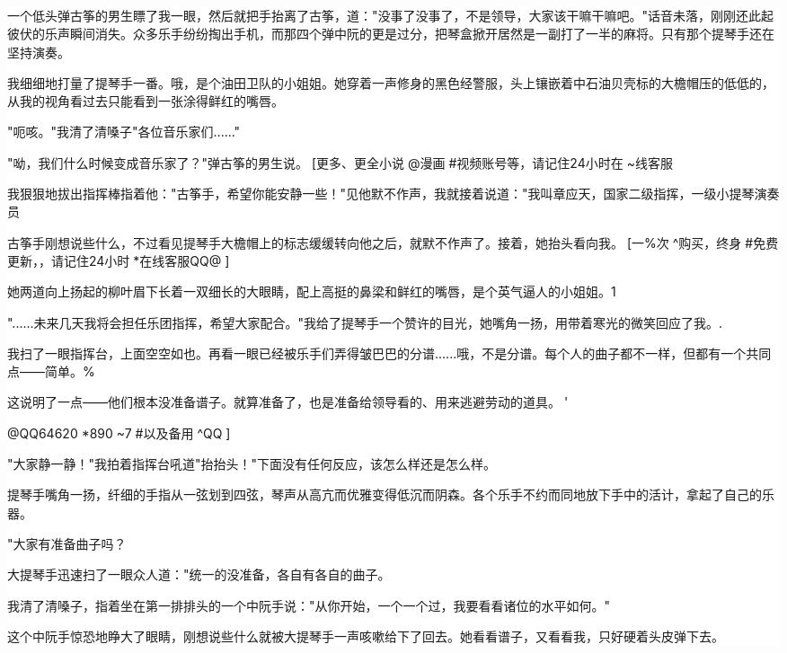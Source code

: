 

一个低头弹古筝的男生瞟了我一眼，然后就把手抬离了古筝，道："没事了没事了，不是领导，大家该干嘛干嘛吧。"话音未落，刚刚还此起彼伏的乐声瞬间消失。众多乐手纷纷掏出手机，而那四个弹中阮的更是过分，把琴盒掀开居然是一副打了一半的麻将。只有那个提琴手还在坚持演奏。



我细细地打量了提琴手一番。哦，是个油田卫队的小姐姐。她穿着一声修身的黑色经警服，头上镶嵌着中石油贝壳标的大檐帽压的低低的，从我的视角看过去只能看到一张涂得鲜红的嘴唇。



"呃咳。"我清了清嗓子"各位音乐家们......"



"呦，我们什么时候变成音乐家了？"弹古筝的男生说。 [更多、更全小说 @漫画 #视频账号等，请记住24小时在 ~线客服



我狠狠地拔出指挥棒指着他："古筝手，希望你能安静一些！"见他默不作声，我就接着说道："我叫章应天，国家二级指挥，一级小提琴演奏员





古筝手刚想说些什么，不过看见提琴手大檐帽上的标志缓缓转向他之后，就默不作声了。接着，她抬头看向我。 [一%次 ^购买，终身 #免费更新，，请记住24小时 *在线客服QQ@ ]





她两道向上扬起的柳叶眉下长着一双细长的大眼睛，配上高挺的鼻梁和鲜红的嘴唇，是个英气逼人的小姐姐。1



"......未来几天我将会担任乐团指挥，希望大家配合。"我给了提琴手一个赞许的目光，她嘴角一扬，用带着寒光的微笑回应了我。.



我扫了一眼指挥台，上面空空如也。再看一眼已经被乐手们弄得皱巴巴的分谱......哦，不是分谱。每个人的曲子都不一样，但都有一个共同点――简单。%



这说明了一点――他们根本没准备谱子。就算准备了，也是准备给领导看的、用来逃避劳动的道具。 '



 @QQ64620 *890 ~7 #以及备用 ^QQ ]



"大家静一静！"我拍着指挥台吼道"抬抬头！"下面没有任何反应，该怎么样还是怎么样。



提琴手嘴角一扬，纤细的手指从一弦划到四弦，琴声从高亢而优雅变得低沉而阴森。各个乐手不约而同地放下手中的活计，拿起了自己的乐器。





"大家有准备曲子吗？





大提琴手迅速扫了一眼众人道："统一的没准备，各自有各自的曲子。



我清了清嗓子，指着坐在第一排排头的一个中阮手说："从你开始，一个一个过，我要看看诸位的水平如何。"





这个中阮手惊恐地睁大了眼睛，刚想说些什么就被大提琴手一声咳嗽给下了回去。她看看谱子，又看看我，只好硬着头皮弹下去。
